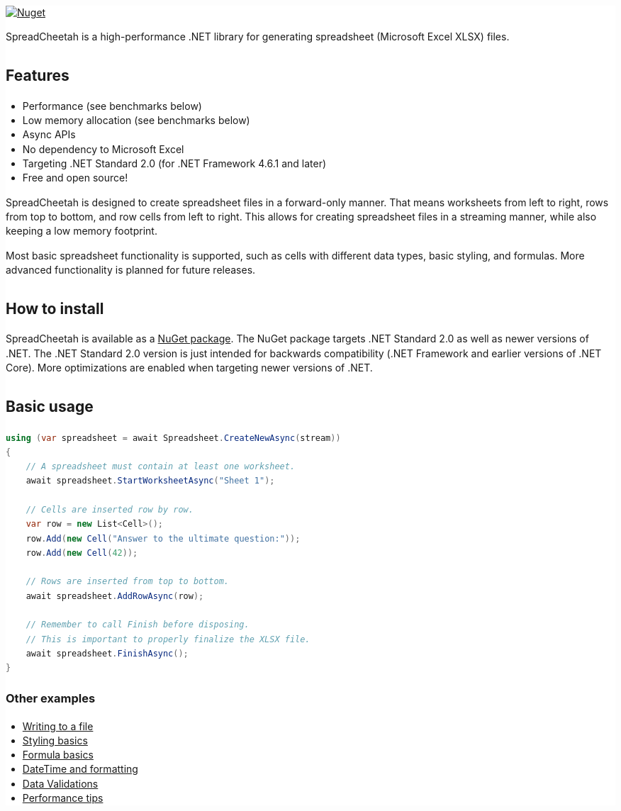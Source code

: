 [![Nuget](https://img.shields.io/nuget/v/SpreadCheetah)](https://www.nuget.org/packages/SpreadCheetah)

SpreadCheetah is a high-performance .NET library for generating spreadsheet (Microsoft Excel XLSX) files.

## Features
- Performance (see benchmarks below)
- Low memory allocation (see benchmarks below)
- Async APIs
- No dependency to Microsoft Excel
- Targeting .NET Standard 2.0 (for .NET Framework 4.6.1 and later)
- Free and open source!

SpreadCheetah is designed to create spreadsheet files in a forward-only manner.
That means worksheets from left to right, rows from top to bottom, and row cells from left to right.
This allows for creating spreadsheet files in a streaming manner, while also keeping a low memory footprint.

Most basic spreadsheet functionality is supported, such as cells with different data types, basic styling, and formulas. More advanced functionality is planned for future releases.

## How to install
SpreadCheetah is available as a [NuGet package](https://www.nuget.org/packages/SpreadCheetah). The NuGet package targets .NET Standard 2.0 as well as newer versions of .NET. The .NET Standard 2.0 version is just intended for backwards compatibility (.NET Framework and earlier versions of .NET Core). More optimizations are enabled when targeting newer versions of .NET.

## Basic usage
```cs
using (var spreadsheet = await Spreadsheet.CreateNewAsync(stream))
{
    // A spreadsheet must contain at least one worksheet.
    await spreadsheet.StartWorksheetAsync("Sheet 1");

    // Cells are inserted row by row.
    var row = new List<Cell>();
    row.Add(new Cell("Answer to the ultimate question:"));
    row.Add(new Cell(42));

    // Rows are inserted from top to bottom.
    await spreadsheet.AddRowAsync(row);

    // Remember to call Finish before disposing.
    // This is important to properly finalize the XLSX file.
    await spreadsheet.FinishAsync();
}
```

### Other examples
- [Writing to a file](https://github.com/sveinungf/spreadcheetah-samples/blob/main/SpreadCheetahSamples/WriteToFile.cs)
- [Styling basics](https://github.com/sveinungf/spreadcheetah-samples/blob/main/SpreadCheetahSamples/StylingBasics.cs)
- [Formula basics](https://github.com/sveinungf/spreadcheetah-samples/blob/main/SpreadCheetahSamples/FormulaBasics.cs)
- [DateTime and formatting](https://github.com/sveinungf/spreadcheetah-samples/blob/main/SpreadCheetahSamples/DateTimeAndFormatting.cs)
- [Data Validations](https://github.com/sveinungf/spreadcheetah-samples/blob/main/SpreadCheetahSamples/DataValidations.cs)
- [Performance tips](https://github.com/sveinungf/spreadcheetah-samples/blob/main/SpreadCheetahSamples/PerformanceTips.cs)
